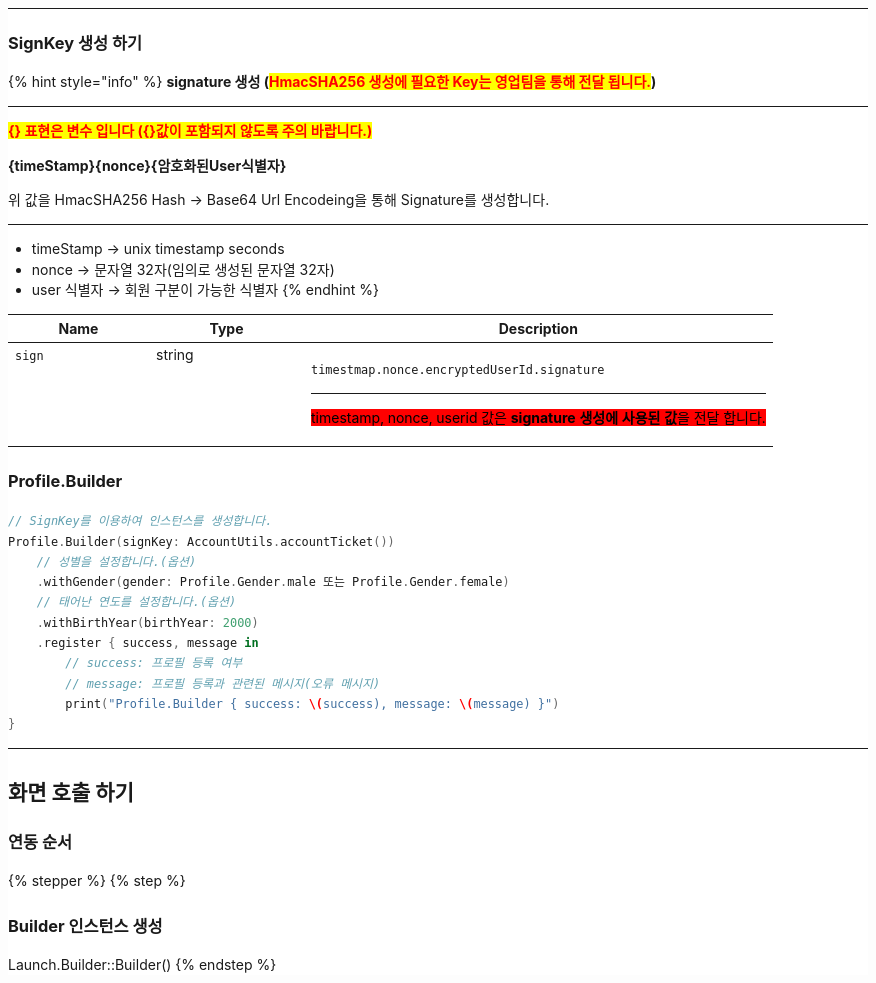 ***

### SignKey 생성 하기

{% hint style="info" %}
**signature 생성 (**<mark style="color:red;">**HmacSHA256 생성에 필요한 Key는 영업팀을 통해 전달 됩니다.**</mark>**)**

***

<mark style="color:red;">**{} 표현은 변수 입니다 ({}값이 포함되지 않도록 주의 바랍니다.)**</mark>

**{timeStamp}{nonce}{암호화된User식별자}**

위 값을 HmacSHA256 Hash → Base64 Url Encodeing을 통해 Signature를 생성합니다.

***

* timeStamp → unix timestamp seconds
* nonce → 문자열 32자(임의로 생성된 문자열 32자)
* user 식별자 → 회원 구분이 가능한 식별자
{% endhint %}

<table data-full-width="false"><thead><tr><th width="127">Name</th><th width="141">Type</th><th>Description</th></tr></thead><tbody><tr><td><code>sign</code></td><td>string</td><td><p><code>timestmap.nonce.encryptedUserId.signature</code></p><hr><p> <mark style="background-color:red;">timestamp, nonce, userid  값은 <strong>signature 생성에 사용된 값</strong>을 전달 합니다.</mark></p></td></tr></tbody></table>

### Profile.Builder

```swift
// SignKey를 이용하여 인스턴스를 생성합니다.
Profile.Builder(signKey: AccountUtils.accountTicket())
    // 성별을 설정합니다.(옵션)
    .withGender(gender: Profile.Gender.male 또는 Profile.Gender.female)
    // 태어난 연도를 설정합니다.(옵션)
    .withBirthYear(birthYear: 2000)
    .register { success, message in
        // success: 프로필 등록 여부
        // message: 프로필 등록과 관련된 메시지(오류 메시지)                
        print("Profile.Builder { success: \(success), message: \(message) }")
}
```

***

## 화면 호출 하기

### 연동 순서

{% stepper %}
{% step %}
### Builder 인스턴스 생성

Launch.Builder::Builder()
{% endstep %}
